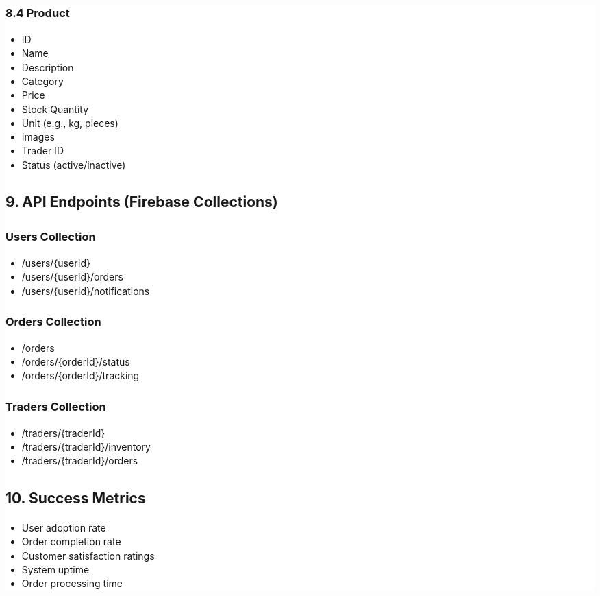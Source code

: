 ### 8.4 Product
- ID
- Name
- Description
- Category
- Price
- Stock Quantity
- Unit (e.g., kg, pieces)
- Images
- Trader ID
- Status (active/inactive)

## 9. API Endpoints (Firebase Collections)

### Users Collection
- /users/{userId}
- /users/{userId}/orders
- /users/{userId}/notifications

### Orders Collection
- /orders
- /orders/{orderId}/status
- /orders/{orderId}/tracking

### Traders Collection
- /traders/{traderId}
- /traders/{traderId}/inventory
- /traders/{traderId}/orders

## 10. Success Metrics
- User adoption rate
- Order completion rate
- Customer satisfaction ratings
- System uptime
- Order processing time
